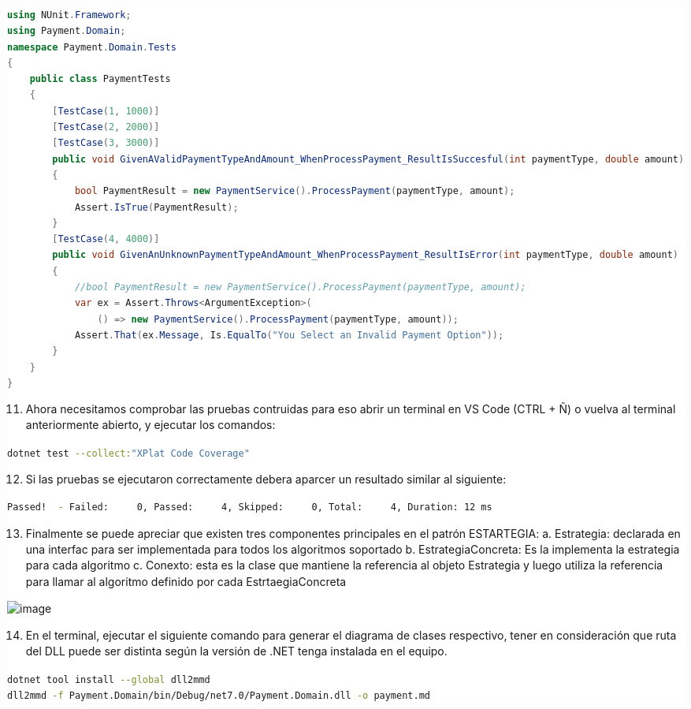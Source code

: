 ```C#
using NUnit.Framework;
using Payment.Domain;
namespace Payment.Domain.Tests
{
    public class PaymentTests
    {
        [TestCase(1, 1000)]
        [TestCase(2, 2000)]
        [TestCase(3, 3000)]
        public void GivenAValidPaymentTypeAndAmount_WhenProcessPayment_ResultIsSuccesful(int paymentType, double amount)
        {
            bool PaymentResult = new PaymentService().ProcessPayment(paymentType, amount);
            Assert.IsTrue(PaymentResult);
        }
        [TestCase(4, 4000)]
        public void GivenAnUnknownPaymentTypeAndAmount_WhenProcessPayment_ResultIsError(int paymentType, double amount)
        {
            //bool PaymentResult = new PaymentService().ProcessPayment(paymentType, amount);
            var ex = Assert.Throws<ArgumentException>(
                () => new PaymentService().ProcessPayment(paymentType, amount));
            Assert.That(ex.Message, Is.EqualTo("You Select an Invalid Payment Option"));
        }   
    }
}
```
11. Ahora necesitamos comprobar las pruebas contruidas para eso abrir un terminal en VS Code (CTRL + Ñ) o vuelva al terminal anteriormente abierto, y ejecutar los comandos:
```Bash
dotnet test --collect:"XPlat Code Coverage"
```
12. Si las pruebas se ejecutaron correctamente debera aparcer un resultado similar al siguiente:
```Bash
Passed!  - Failed:     0, Passed:     4, Skipped:     0, Total:     4, Duration: 12 ms
```

13. Finalmente se puede apreciar que existen tres componentes principales en el patrón ESTARTEGIA:
a. Estrategia: declarada en una interfac para ser implementada para todos los algoritmos soportado
b. EstrategiaConcreta: Es la implementa la estrategia para cada algoritmo
c. Conexto: esta es la clase que mantiene la referencia al objeto Estrategia y luego utiliza la referencia para llamar al algoritmo definido por cada EstrtaegiaConcreta

![image](https://github.com/UPT-FAING-EPIS/SI889_PDS/assets/10199939/e132b3dd-1b5d-4cdf-a91d-fe114071c4bb)

14. En el terminal, ejecutar el siguiente comando para generar el diagrama de clases respectivo, tener en consideración que ruta del DLL puede ser distinta según la versión de .NET tenga instalada en el equipo.
```Bash
dotnet tool install --global dll2mmd
dll2mmd -f Payment.Domain/bin/Debug/net7.0/Payment.Domain.dll -o payment.md
```
